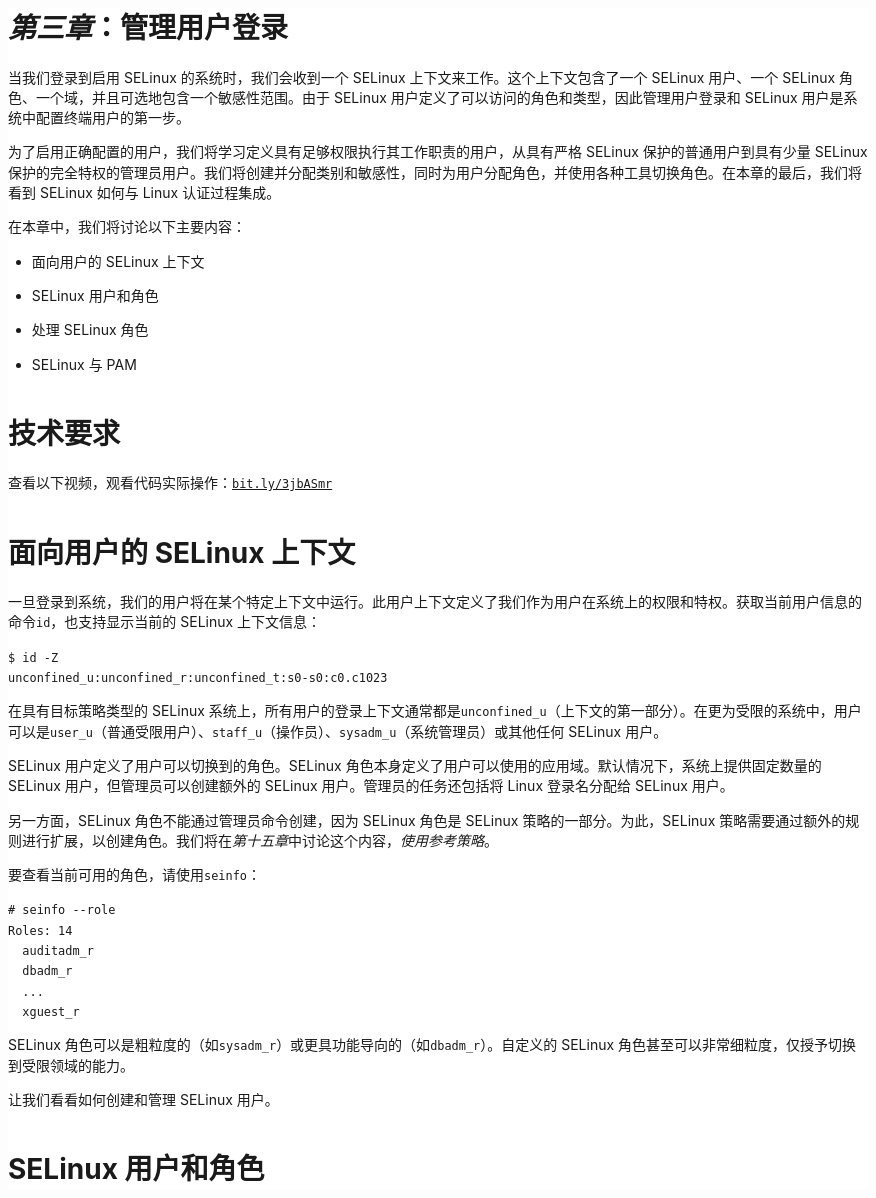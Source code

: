 # *第三章*：管理用户登录

当我们登录到启用 SELinux 的系统时，我们会收到一个 SELinux 上下文来工作。这个上下文包含了一个 SELinux 用户、一个 SELinux 角色、一个域，并且可选地包含一个敏感性范围。由于 SELinux 用户定义了可以访问的角色和类型，因此管理用户登录和 SELinux 用户是系统中配置终端用户的第一步。

为了启用正确配置的用户，我们将学习定义具有足够权限执行其工作职责的用户，从具有严格 SELinux 保护的普通用户到具有少量 SELinux 保护的完全特权的管理员用户。我们将创建并分配类别和敏感性，同时为用户分配角色，并使用各种工具切换角色。在本章的最后，我们将看到 SELinux 如何与 Linux 认证过程集成。

在本章中，我们将讨论以下主要内容：

+   面向用户的 SELinux 上下文

+   SELinux 用户和角色

+   处理 SELinux 角色

+   SELinux 与 PAM

# 技术要求

查看以下视频，观看代码实际操作：[`bit.ly/3jbASmr`](https://bit.ly/3jbASmr)

# 面向用户的 SELinux 上下文

一旦登录到系统，我们的用户将在某个特定上下文中运行。此用户上下文定义了我们作为用户在系统上的权限和特权。获取当前用户信息的命令`id`，也支持显示当前的 SELinux 上下文信息：

```
$ id -Z
unconfined_u:unconfined_r:unconfined_t:s0-s0:c0.c1023
```

在具有目标策略类型的 SELinux 系统上，所有用户的登录上下文通常都是`unconfined_u`（上下文的第一部分）。在更为受限的系统中，用户可以是`user_u`（普通受限用户）、`staff_u`（操作员）、`sysadm_u`（系统管理员）或其他任何 SELinux 用户。

SELinux 用户定义了用户可以切换到的角色。SELinux 角色本身定义了用户可以使用的应用域。默认情况下，系统上提供固定数量的 SELinux 用户，但管理员可以创建额外的 SELinux 用户。管理员的任务还包括将 Linux 登录名分配给 SELinux 用户。

另一方面，SELinux 角色不能通过管理员命令创建，因为 SELinux 角色是 SELinux 策略的一部分。为此，SELinux 策略需要通过额外的规则进行扩展，以创建角色。我们将在*第十五章*中讨论这个内容，*使用参考策略*。

要查看当前可用的角色，请使用`seinfo`：

```
# seinfo --role
Roles: 14
  auditadm_r
  dbadm_r
  ...
  xguest_r
```

SELinux 角色可以是粗粒度的（如`sysadm_r`）或更具功能导向的（如`dbadm_r`）。自定义的 SELinux 角色甚至可以非常细粒度，仅授予切换到受限领域的能力。

让我们看看如何创建和管理 SELinux 用户。

# SELinux 用户和角色
